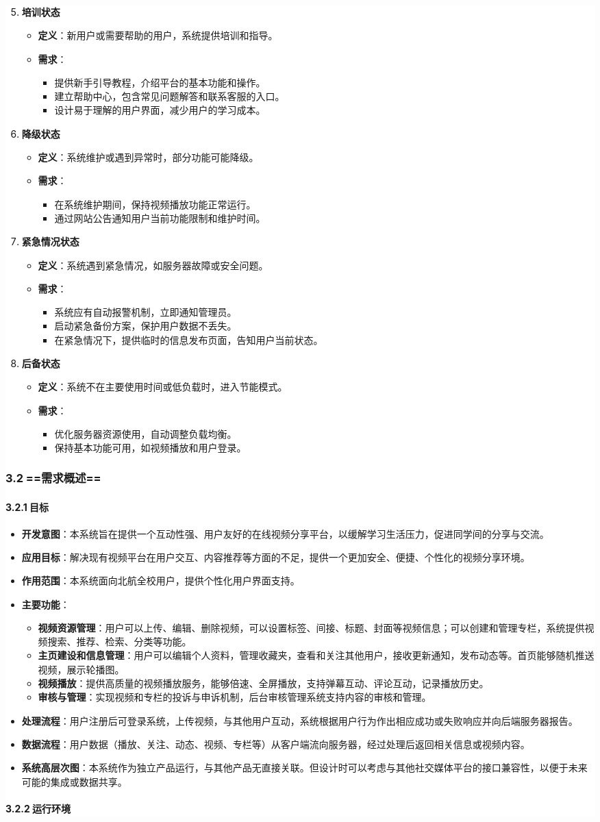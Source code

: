 
5. **培训状态**

   - **定义**：新用户或需要帮助的用户，系统提供培训和指导。

   - **需求**：
     - 提供新手引导教程，介绍平台的基本功能和操作。
     - 建立帮助中心，包含常见问题解答和联系客服的入口。
     - 设计易于理解的用户界面，减少用户的学习成本。


6. **降级状态**

   - **定义**：系统维护或遇到异常时，部分功能可能降级。

   - **需求**：
     - 在系统维护期间，保持视频播放功能正常运行。
     - 通过网站公告通知用户当前功能限制和维护时间。


7. **紧急情况状态**

   - **定义**：系统遇到紧急情况，如服务器故障或安全问题。

   - **需求**：
     - 系统应有自动报警机制，立即通知管理员。
     - 启动紧急备份方案，保护用户数据不丢失。
     - 在紧急情况下，提供临时的信息发布页面，告知用户当前状态。


8. **后备状态**

   - **定义**：系统不在主要使用时间或低负载时，进入节能模式。

   - **需求**：
     - 优化服务器资源使用，自动调整负载均衡。
     - 保持基本功能可用，如视频播放和用户登录。



### 3.2 ==需求概述==

#### 3.2.1 目标

- **开发意图**：本系统旨在提供一个互动性强、用户友好的在线视频分享平台，以缓解学习生活压力，促进同学间的分享与交流。
- **应用目标**：解决现有视频平台在用户交互、内容推荐等方面的不足，提供一个更加安全、便捷、个性化的视频分享环境。
- **作用范围**：本系统面向北航全校用户，提供个性化用户界面支持。

- **主要功能**：
  - **视频资源管理**：用户可以上传、编辑、删除视频，可以设置标签、间接、标题、封面等视频信息；可以创建和管理专栏，系统提供视频搜索、推荐、检索、分类等功能。
  - **主页建设和信息管理**：用户可以编辑个人资料，管理收藏夹，查看和关注其他用户，接收更新通知，发布动态等。首页能够随机推送视频，展示轮播图。
  - **视频播放**：提供高质量的视频播放服务，能够倍速、全屏播放，支持弹幕互动、评论互动，记录播放历史。
  - **审核与管理**：实现视频和专栏的投诉与申诉机制，后台审核管理系统支持内容的审核和管理。

- **处理流程**：用户注册后可登录系统，上传视频，与其他用户互动，系统根据用户行为作出相应成功或失败响应并向后端服务器报告。
- **数据流程**：用户数据（播放、关注、动态、视频、专栏等）从客户端流向服务器，经过处理后返回相关信息或视频内容。

- **系统高层次图**：本系统作为独立产品运行，与其他产品无直接关联。但设计时可以考虑与其他社交媒体平台的接口兼容性，以便于未来可能的集成或数据共享。



#### 3.2.2 运行环境
